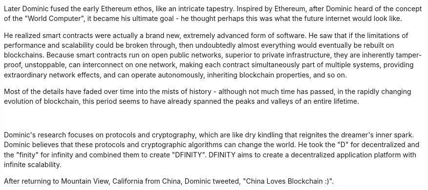 Later Dominic fused the early Ethereum ethos, like an intricate tapestry. Inspired by Ethereum, after Dominic heard of the concept of the "World Computer", it became his ultimate goal - he thought perhaps this was what the future internet would look like.

He realized smart contracts were actually a brand new, extremely advanced form of software. He saw that if the limitations of performance and scalability could be broken through, then undoubtedly almost everything would eventually be rebuilt on blockchains. Because smart contracts run on open public networks, superior to private infrastructure, they are inherently tamper-proof, unstoppable, can interconnect on one network, making each contract simultaneously part of multiple systems, providing extraordinary network effects, and can operate autonomously, inheriting blockchain properties, and so on.

Most of the details have faded over time into the mists of history - although not much time has passed, in the rapidly changing evolution of blockchain, this period seems to have already spanned the peaks and valleys of an entire lifetime.

<br>

Dominic's research focuses on protocols and cryptography, which are like dry kindling that reignites the dreamer's inner spark. Dominic believes that these protocols and cryptographic algorithms can change the world. He took the "D" for decentralized and the "finity" for infinity and combined them to create "DFINITY". DFINITY aims to create a decentralized application platform with infinite scalability.

After returning to Mountain View, California from China, Dominic tweeted, "China Loves Blockchain :)". 

<div class="center-image">